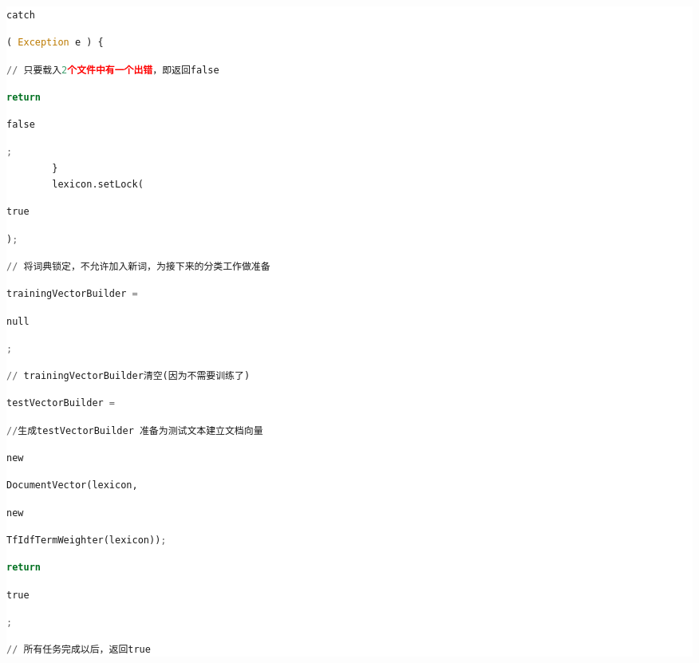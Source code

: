 ```python
```
```python
catch
```
```python
( Exception e ) {
```
```python
// 只要载入2个文件中有一个出错，即返回false
```
```python
return
```
```python
false
```
```python
;
        }
        lexicon.setLock(
```
```python
true
```
```python
);
```
```python
// 将词典锁定，不允许加入新词，为接下来的分类工作做准备
```
```python
trainingVectorBuilder =
```
```python
null
```
```python
;
```
```python
// trainingVectorBuilder清空(因为不需要训练了)
```
```python
testVectorBuilder =
```
```python
//生成testVectorBuilder 准备为测试文本建立文档向量
```
```python
new
```
```python
DocumentVector(lexicon,
```
```python
new
```
```python
TfIdfTermWeighter(lexicon));
```
```python
return
```
```python
true
```
```python
;
```
```python
// 所有任务完成以后，返回true
```
